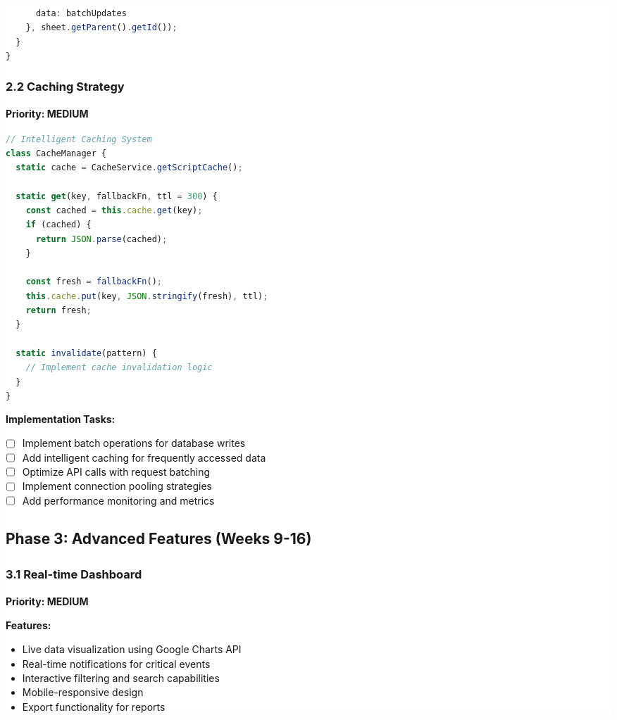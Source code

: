 ```javascript
      data: batchUpdates
    }, sheet.getParent().getId());
  }
}
```

### 2.2 Caching Strategy

**Priority: MEDIUM**

```javascript
// Intelligent Caching System
class CacheManager {
  static cache = CacheService.getScriptCache();
  
  static get(key, fallbackFn, ttl = 300) {
    const cached = this.cache.get(key);
    if (cached) {
      return JSON.parse(cached);
    }
    
    const fresh = fallbackFn();
    this.cache.put(key, JSON.stringify(fresh), ttl);
    return fresh;
  }
  
  static invalidate(pattern) {
    // Implement cache invalidation logic
  }
}
```

**Implementation Tasks:**
- [ ] Implement batch operations for database writes
- [ ] Add intelligent caching for frequently accessed data
- [ ] Optimize API calls with request batching
- [ ] Implement connection pooling strategies
- [ ] Add performance monitoring and metrics

## Phase 3: Advanced Features (Weeks 9-16)

### 3.1 Real-time Dashboard

**Priority: MEDIUM**

**Features:**
- Live data visualization using Google Charts API
- Real-time notifications for critical events
- Interactive filtering and search capabilities
- Mobile-responsive design
- Export functionality for reports
